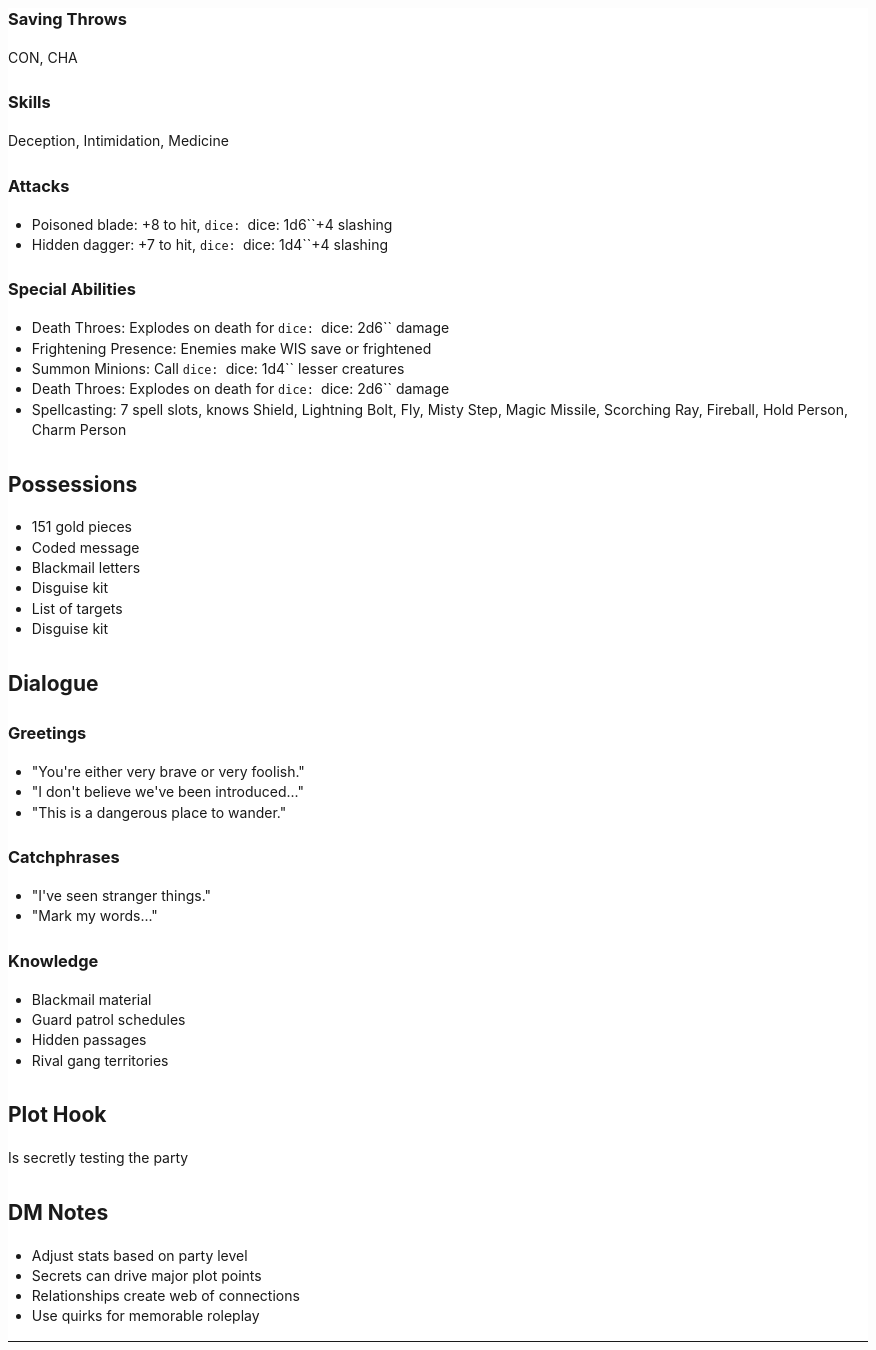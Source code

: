### Saving Throws
CON, CHA

### Skills
Deception, Intimidation, Medicine

### Attacks
- Poisoned blade: +8 to hit, `dice: `dice: 1d6``+4 slashing
- Hidden dagger: +7 to hit, `dice: `dice: 1d4``+4 slashing

### Special Abilities
- Death Throes: Explodes on death for `dice: `dice: 2d6`` damage
- Frightening Presence: Enemies make WIS save or frightened
- Summon Minions: Call `dice: `dice: 1d4`` lesser creatures
- Death Throes: Explodes on death for `dice: `dice: 2d6`` damage
- Spellcasting: 7 spell slots, knows Shield, Lightning Bolt, Fly, Misty Step, Magic Missile, Scorching Ray, Fireball, Hold Person, Charm Person

## Possessions
- 151 gold pieces
- Coded message
- Blackmail letters
- Disguise kit
- List of targets
- Disguise kit

## Dialogue
### Greetings
- "You're either very brave or very foolish."
- "I don't believe we've been introduced..."
- "This is a dangerous place to wander."

### Catchphrases
- "I've seen stranger things."
- "Mark my words..."

### Knowledge
- Blackmail material
- Guard patrol schedules
- Hidden passages
- Rival gang territories

## Plot Hook
Is secretly testing the party

## DM Notes
- Adjust stats based on party level
- Secrets can drive major plot points
- Relationships create web of connections
- Use quirks for memorable roleplay

---